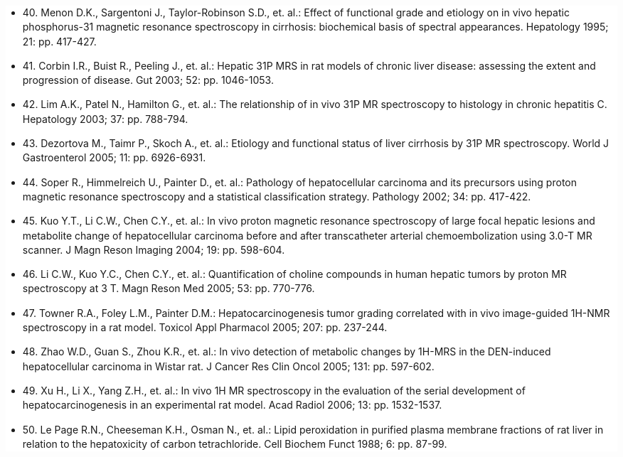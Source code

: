 
- 40\. Menon D.K., Sargentoni J., Taylor-Robinson S.D., et. al.: Effect of functional grade and etiology on in vivo hepatic phosphorus-31 magnetic resonance spectroscopy in cirrhosis: biochemical basis of spectral appearances. Hepatology 1995; 21: pp. 417-427.


- 41\. Corbin I.R., Buist R., Peeling J., et. al.: Hepatic 31P MRS in rat models of chronic liver disease: assessing the extent and progression of disease. Gut 2003; 52: pp. 1046-1053.


- 42\. Lim A.K., Patel N., Hamilton G., et. al.: The relationship of in vivo 31P MR spectroscopy to histology in chronic hepatitis C. Hepatology 2003; 37: pp. 788-794.


- 43\. Dezortova M., Taimr P., Skoch A., et. al.: Etiology and functional status of liver cirrhosis by 31P MR spectroscopy. World J Gastroenterol 2005; 11: pp. 6926-6931.


- 44\. Soper R., Himmelreich U., Painter D., et. al.: Pathology of hepatocellular carcinoma and its precursors using proton magnetic resonance spectroscopy and a statistical classification strategy. Pathology 2002; 34: pp. 417-422.


- 45\. Kuo Y.T., Li C.W., Chen C.Y., et. al.: In vivo proton magnetic resonance spectroscopy of large focal hepatic lesions and metabolite change of hepatocellular carcinoma before and after transcatheter arterial chemoembolization using 3.0-T MR scanner. J Magn Reson Imaging 2004; 19: pp. 598-604.


- 46\. Li C.W., Kuo Y.C., Chen C.Y., et. al.: Quantification of choline compounds in human hepatic tumors by proton MR spectroscopy at 3 T. Magn Reson Med 2005; 53: pp. 770-776.


- 47\. Towner R.A., Foley L.M., Painter D.M.: Hepatocarcinogenesis tumor grading correlated with in vivo image-guided 1H-NMR spectroscopy in a rat model. Toxicol Appl Pharmacol 2005; 207: pp. 237-244.


- 48\. Zhao W.D., Guan S., Zhou K.R., et. al.: In vivo detection of metabolic changes by 1H-MRS in the DEN-induced hepatocellular carcinoma in Wistar rat. J Cancer Res Clin Oncol 2005; 131: pp. 597-602.


- 49\. Xu H., Li X., Yang Z.H., et. al.: In vivo 1H MR spectroscopy in the evaluation of the serial development of hepatocarcinogenesis in an experimental rat model. Acad Radiol 2006; 13: pp. 1532-1537.


- 50\. Le Page R.N., Cheeseman K.H., Osman N., et. al.: Lipid peroxidation in purified plasma membrane fractions of rat liver in relation to the hepatoxicity of carbon tetrachloride. Cell Biochem Funct 1988; 6: pp. 87-99.